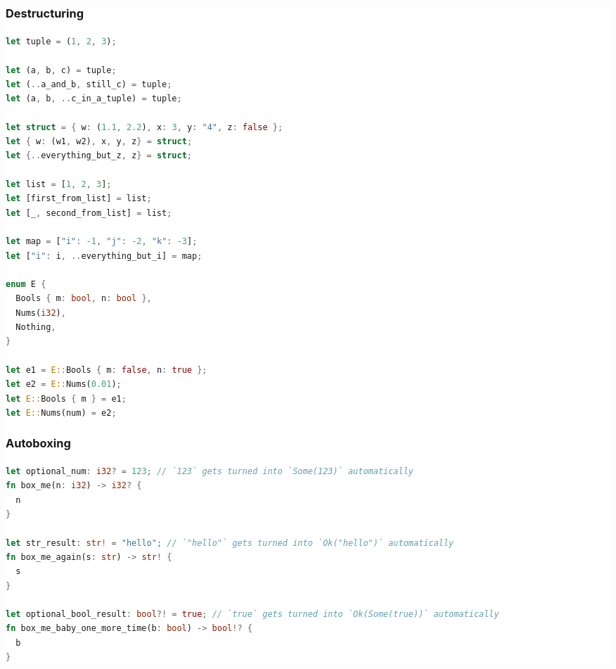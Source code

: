 ### Destructuring

```rust
let tuple = (1, 2, 3);

let (a, b, c) = tuple;
let (..a_and_b, still_c) = tuple;
let (a, b, ..c_in_a_tuple) = tuple;

let struct = { w: (1.1, 2.2), x: 3, y: "4", z: false };
let { w: (w1, w2), x, y, z} = struct;
let {..everything_but_z, z} = struct;

let list = [1, 2, 3];
let [first_from_list] = list;
let [_, second_from_list] = list;

let map = ["i": -1, "j": -2, "k": -3];
let ["i": i, ..everything_but_i] = map;

enum E {
  Bools { m: bool, n: bool },
  Nums(i32),
  Nothing,
}

let e1 = E::Bools { m: false, n: true };
let e2 = E::Nums(0.01);
let E::Bools { m } = e1;
let E::Nums(num) = e2;

```

### Autoboxing

```rust
let optional_num: i32? = 123; // `123` gets turned into `Some(123)` automatically
fn box_me(n: i32) -> i32? {
  n
}

let str_result: str! = "hello"; // `"hello"` gets turned into `Ok("hello")` automatically
fn box_me_again(s: str) -> str! {
  s
}

let optional_bool_result: bool?! = true; // `true` gets turned into `Ok(Some(true))` automatically
fn box_me_baby_one_more_time(b: bool) -> bool!? {
  b
}
```
